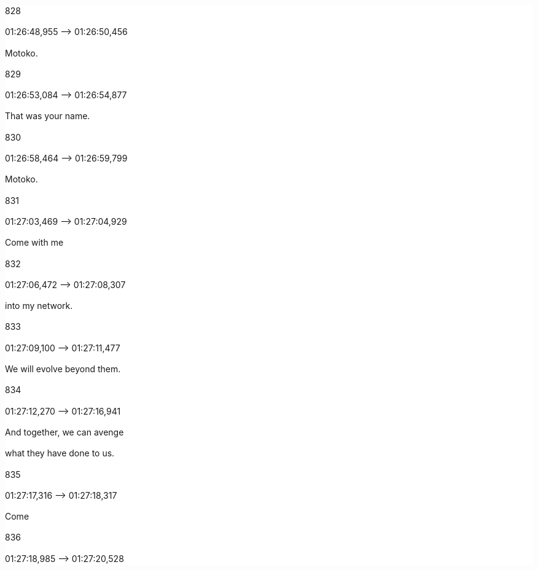 

828

01:26:48,955 --> 01:26:50,456

Motoko.



829

01:26:53,084 --> 01:26:54,877

That was your name.



830

01:26:58,464 --> 01:26:59,799

Motoko.



831

01:27:03,469 --> 01:27:04,929

Come with me



832

01:27:06,472 --> 01:27:08,307

into my network.



833

01:27:09,100 --> 01:27:11,477

We will evolve beyond them.



834

01:27:12,270 --> 01:27:16,941

And together, we can avenge

what they have done to us.



835

01:27:17,316 --> 01:27:18,317

Come



836

01:27:18,985 --> 01:27:20,528
